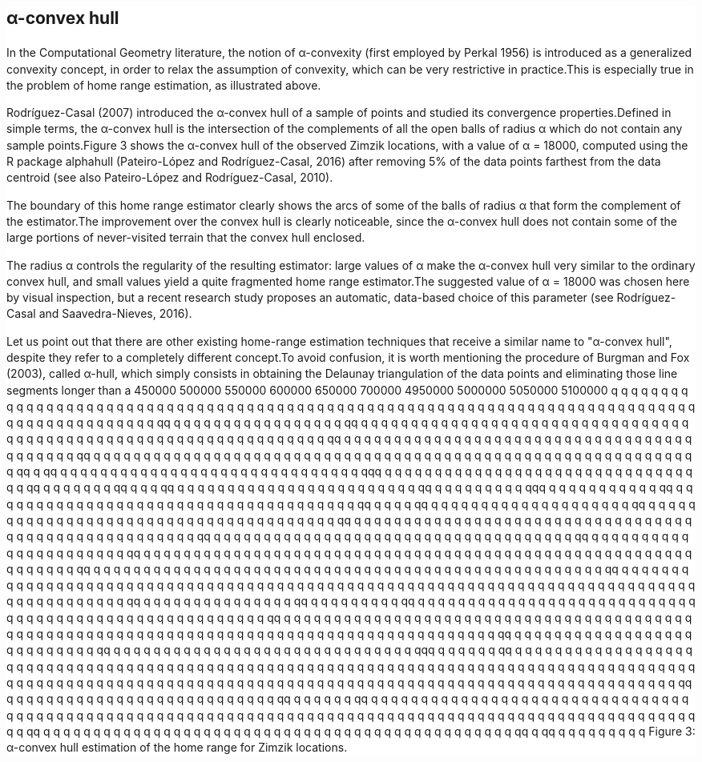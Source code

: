 
## α-convex hull

In the Computational Geometry literature, the notion of α-convexity (first employed by Perkal 1956) is introduced as a generalized convexity concept, in order to relax the assumption of convexity, which can be very restrictive in practice.This is especially true in the problem of home range estimation, as illustrated above.

Rodríguez-Casal (2007) introduced the α-convex hull of a sample of points and studied its convergence properties.Defined in simple terms, the α-convex hull is the intersection of the complements of all the open balls of radius α which do not contain any sample points.Figure 3 shows the α-convex hull of the observed Zimzik locations, with a value of α = 18000, computed using the R package alphahull (Pateiro-López and Rodríguez-Casal, 2016) after removing 5% of the data points farthest from the data centroid (see also Pateiro-López and Rodríguez-Casal, 2010).

The boundary of this home range estimator clearly shows the arcs of some of the balls of radius α that form the complement of the estimator.The improvement over the convex hull is clearly noticeable, since the α-convex hull does not contain some of the large portions of never-visited terrain that the convex hull enclosed.

The radius α controls the regularity of the resulting estimator: large values of α make the α-convex hull very similar to the ordinary convex hull, and small values yield a quite fragmented home range estimator.The suggested value of α = 18000 was chosen here by visual inspection, but a recent research study proposes an automatic, data-based choice of this parameter (see Rodríguez-Casal and Saavedra-Nieves, 2016).

Let us point out that there are other existing home-range estimation techniques that receive a similar name to "α-convex hull", despite they refer to a completely different concept.To avoid confusion, it is worth mentioning the procedure of Burgman and Fox (2003), called α-hull, which simply consists in obtaining the Delaunay triangulation of the data points and eliminating those line segments longer than a 450000 500000 550000 600000 650000 700000 4950000 5000000 5050000 5100000 q q q q q q q q q q q q q q q q q q q q q q q q q q q q q q q q q q q q q q q q q q q q q q q q q q q q q q q q q q q q q q q q q q q q q q q q q q q q q q q q q q q q q q q q q q q q qq q q q q q q q q q q q q q q q q q qq q q q q q q q q q q q q q q q q q q q q q q q q q q q q q q q q q q q q q q q q q q q q q q q q q q q q q q q q q q q q q q q q q qq q q q q q q q q q q q q q q q q q q q q q q q q q q q q q q q q q q q q q q q q q q qq q q q q q q q q q q q q q q q q q q q q q q q q q q q q q q q q q q q q q q q q q q q q q q q q q q q q q q q q q q q q q qq q qq q q q q q q q q q q q q q q q q q q q q q q q q q q q q q q qqq q q q q q q q q q q q q q q q q q q q q q q q q q q q q q q q q q qq q q q q q q q qq q q q qq q q q q q q q q q q q q q q q q q q q q q q q q qq q q q q q q q q q qqq q q q q q q q q q q q qq q q q q q q q q q q q q q q q q q q q q q q q q q q q q q q q q q q q q q qq q q q q qq q q q q q q q q q q q q q q q q q q q q qq q q q q q q q q q q q q q q q q q q q q q q q q q q q q q q q q q q q q q q qq q q q q q q q q q q q q q q q q q q q q q q q q q q q q q q q q q q q q q q q q q q q q q q q q q q q q q qq q q q q q q q q q q q q q q q q q q q q q q q q q q q q q q q q q q q q qq q q q q q q q q q q q q q q q q q q q q q q qq q q q q q q q q q q q q q q q q q q q q q q q q q q q q q q q q q q q q q q q q q q q q q q q q q q q q q q q q q q q q q q qq q q q q q q q q q q q q q q q q q q q q q q q q q q q q q q q q q q q q q q q q q q q q q q q q q q q qq q q q q q q q q q q q q q q q q q q q q q q q q q q q q q q q q q q q q q q q q q q q q q q q q q q q q q q q q q q q q q q q q q q q q q q q q q q q q q q q q q q q q q q q q qq q q q q q q q q q q q q q q q qq q q q q q q q q q qq q q q q q q q q q q q q q q q q q q q q q q q q q q q q q q q q q q q q q q q q q q q q q q q q q q q q q q qq q q q q q q q q q q q q q q q q q q q q q q q q q q q q q q q q q q q q q q q q q q q q q q q q q q q q q q q q q q q q q q q q q q q q q q q q q q q q q q q q q q q q q q q q q q qq q q q q q q q q q q q q q q q q q q q q q q q q q q q qq q q q q q q q q q q q q q q q q q q q q q q q q q q q q q q qqq q q q q q q qq q q q q q q q q q q q q q q q q q q q q q q q q q q q q q q q q q q q q q q q q q q q q q q q q q q q q q q q q q q q q q q q q q q q q q q q q q q q q q q q q q q q q q q q q q q q q q q q q q q q q q q q q q q q q q q q q q q q q q q q q q q q q q q q q q q q q q q q q q q q q q q q q q q q q q q q q q q qq q q q q q q q q q q q q q q q q q q q q q q q q q q q qq q q q q q q qq q q q q q q q q q q q q q q q q q q q q q q q q q q q q q q q q q q q q q q q q q q q q q q q q q q q q q q q q q q q q q q q q q q q q q q q q q q q q q q q q q q q q q q q q q q q q q q q q q q q q q q q qq q q q q q q q q q q q q q q q q q q q q q q q q q q q q q q q q q q q q q q q q q q q q q q q qq q qq q q q q q q q q q Figure 3: α-convex hull estimation of the home range for Zimzik locations.
